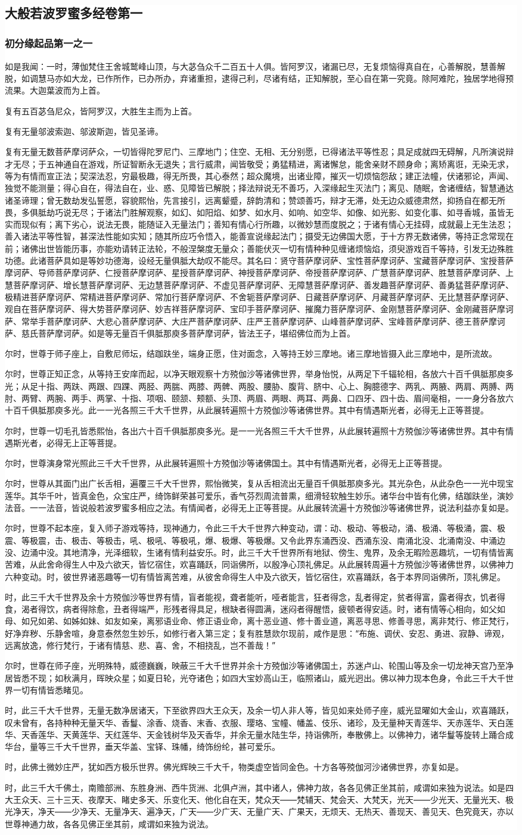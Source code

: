 ## 大般若波罗蜜多经卷第一

### 初分缘起品第一之一

如是我闻：一时，薄伽梵住王舍城鹫峰山顶，与大苾刍众千二百五十人俱。皆阿罗汉，诸漏已尽，无复烦恼得真自在，心善解脱，慧善解脱，如调慧马亦如大龙，已作所作，已办所办，弃诸重担，逮得己利，尽诸有结，正知解脱，至心自在第一究竟。除阿难陀，独居学地得预流果。大迦葉波而为上首。

复有五百苾刍尼众，皆阿罗汉，大胜生主而为上首。

复有无量邬波索迦、邬波斯迦，皆见圣谛。

复有无量无数菩萨摩诃萨众，一切皆得陀罗尼门、三摩地门；住空、无相、无分别愿，已得诸法平等性忍；具足成就四无碍解，凡所演说辩才无尽；于五神通自在游戏，所证智断永无退失；言行威肃，闻皆敬受；勇猛精进，离诸懈怠，能舍亲财不顾身命；离矫离诳，无染无求，等为有情而宣正法；契深法忍，穷最极趣，得无所畏，其心泰然；超众魔境，出诸业障，摧灭一切烦恼怨敌；建正法幢，伏诸邪论，声闻、独觉不能测量；得心自在，得法自在，业、惑、见障皆已解脱；择法辩说无不善巧，入深缘起生灭法门；离见、随眠，舍诸缠结，智慧通达诸圣谛理；曾无数劫发弘誓愿，容貌熙怡，先言接引，远离颦蹙，辞韵清和；赞颂善巧，辩才无滞，处无边众威德肃然，抑扬自在都无所畏，多俱胝劫巧说无尽；于诸法门胜解观察，如幻、如阳焰、如梦、如水月、如响、如空华、如像、如光影、如变化事、如寻香城，虽皆无实而现似有；离下劣心，说法无畏，能随证入无量法门；善知有情心行所趣，以微妙慧而度脱之；于诸有情心无挂碍，成就最上无生法忍；善入诸法平等性智，甚深法性能如实知；随其所应巧令悟入，能善宣说缘起法门；摄受无边佛国大愿，于十方界无数诸佛，等持正念常现在前；诸佛出世皆能历事，亦能劝请转正法轮，不般涅槃度无量众；善能伏灭一切有情种种见缠诸烦恼焰，须臾游戏百千等持，引发无边殊胜功德。此诸菩萨具如是等妙功德海，设经无量俱胝大劫叹不能尽。其名曰：贤守菩萨摩诃萨、宝性菩萨摩诃萨、宝藏菩萨摩诃萨、宝授菩萨摩诃萨、导师菩萨摩诃萨、仁授菩萨摩诃萨、星授菩萨摩诃萨、神授菩萨摩诃萨、帝授菩萨摩诃萨、广慧菩萨摩诃萨、胜慧菩萨摩诃萨、上慧菩萨摩诃萨、增长慧菩萨摩诃萨、无边慧菩萨摩诃萨、不虚见菩萨摩诃萨、无障慧菩萨摩诃萨、善发趣菩萨摩诃萨、善勇猛菩萨摩诃萨、极精进菩萨摩诃萨、常精进菩萨摩诃萨、常加行菩萨摩诃萨、不舍轭菩萨摩诃萨、日藏菩萨摩诃萨、月藏菩萨摩诃萨、无比慧菩萨摩诃萨、观自在菩萨摩诃萨、得大势菩萨摩诃萨、妙吉祥菩萨摩诃萨、宝印手菩萨摩诃萨、摧魔力菩萨摩诃萨、金刚慧菩萨摩诃萨、金刚藏菩萨摩诃萨、常举手菩萨摩诃萨、大悲心菩萨摩诃萨、大庄严菩萨摩诃萨、庄严王菩萨摩诃萨、山峰菩萨摩诃萨、宝峰菩萨摩诃萨、德王菩萨摩诃萨、慈氏菩萨摩诃萨。如是等无量百千俱胝那庾多菩萨摩诃萨，皆法王子，堪绍佛位而为上首。

尔时，世尊于师子座上，自敷尼师坛，结跏趺坐，端身正愿，住对面念，入等持王妙三摩地。诸三摩地皆摄入此三摩地中，是所流故。

尔时，世尊正知正念，从等持王安庠而起，以净天眼观察十方殑伽沙等诸佛世界，举身怡悦，从两足下千辐轮相，各放六十百千俱胝那庾多光；从足十指、两趺、两跟、四踝、两胫、两腨、两膝、两髀、两股、腰胁、腹背、脐中、心上、胸臆德字、两乳、两腋、两肩、两膊、两肘、两臂、两腕、两手、两掌、十指、项咽、颐颔、颊额、头顶、两眉、两眼、两耳、两鼻、口四牙、四十齿、眉间毫相，一一身分各放六十百千俱胝那庾多光。此一一光各照三千大千世界，从此展转遍照十方殑伽沙等诸佛世界。其中有情遇斯光者，必得无上正等菩提。

尔时，世尊一切毛孔皆悉熙怡，各出六十百千俱胝那庾多光。是一一光各照三千大千世界，从此展转遍照十方殑伽沙等诸佛世界。其中有情遇斯光者，必得无上正等菩提。

尔时，世尊演身常光照此三千大千世界，从此展转遍照十方殑伽沙等诸佛国土。其中有情遇斯光者，必得无上正等菩提。

尔时，世尊从其面门出广长舌相，遍覆三千大千世界，熙怡微笑，复从舌相流出无量百千俱胝那庾多光。其光杂色，从此杂色一一光中现宝莲华。其华千叶，皆真金色，众宝庄严，绮饰鲜荣甚可爱乐，香气芬烈周流普熏，细滑轻软触生妙乐。诸华台中皆有化佛，结跏趺坐，演妙法音。一一法音，皆说般若波罗蜜多相应之法。有情闻者，必得无上正等菩提。从此展转流遍十方殑伽沙等诸佛世界，说法利益亦复如是。

尔时，世尊不起本座，复入师子游戏等持，现神通力，令此三千大千世界六种变动，谓：动、极动、等极动，涌、极涌、等极涌，震、极震、等极震，击、极击、等极击，吼、极吼、等极吼，爆、极爆、等极爆。又令此界东涌西没、西涌东没、南涌北没、北涌南没、中涌边没、边涌中没。其地清净，光泽细软，生诸有情利益安乐。时，此三千大千世界所有地狱、傍生、鬼界，及余无暇险恶趣坑，一切有情皆离苦难，从此舍命得生人中及六欲天，皆忆宿住，欢喜踊跃，同诣佛所，以殷净心顶礼佛足。从此展转周遍十方殑伽沙等诸佛世界，以佛神力六种变动。时，彼世界诸恶趣等一切有情皆离苦难，从彼舍命得生人中及六欲天，皆忆宿住，欢喜踊跃，各于本界同诣佛所，顶礼佛足。

时，此三千大千世界及余十方殑伽沙等世界有情，盲者能视，聋者能听，哑者能言，狂者得念，乱者得定，贫者得富，露者得衣，饥者得食，渴者得饮，病者得除愈，丑者得端严，形残者得具足，根缺者得圆满，迷闷者得醒悟，疲顿者得安适。时，诸有情等心相向，如父如母、如兄如弟、如姊如妹、如友如亲，离邪语业命、修正语业命，离十恶业道、修十善业道，离恶寻思、修善寻思，离非梵行、修正梵行，好净弃秽、乐静舍喧，身意泰然忽生妙乐，如修行者入第三定；复有胜慧欻尔现前，咸作是思：“布施、调伏、安忍、勇进、寂静、谛观，远离放逸，修行梵行，于诸有情慈、悲、喜、舍，不相挠乱，岂不善哉！”

尔时，世尊在师子座，光明殊特，威德巍巍，映蔽三千大千世界并余十方殑伽沙等诸佛国土，苏迷卢山、轮围山等及余一切龙神天宫乃至净居皆悉不现；如秋满月，晖映众星；如夏日轮，光夺诸色；如四大宝妙高山王，临照诸山，威光迥出。佛以神力现本色身，令此三千大千世界一切有情皆悉睹见。

时，此三千大千世界，无量无数净居诸天，下至欲界四大王众天，及余一切人非人等，皆见如来处师子座，威光显曜如大金山，欢喜踊跃，叹未曾有，各持种种无量天华、香鬘、涂香、烧香、末香、衣服、璎珞、宝幢、幡盖、伎乐、诸珍，及无量种天青莲华、天赤莲华、天白莲华、天香莲华、天黄莲华、天红莲华、天金钱树华及天香华，并余无量水陆生华，持诣佛所，奉散佛上。以佛神力，诸华鬘等旋转上踊合成华台，量等三千大千世界，垂天华盖、宝铎、珠幡，绮饰纷纶，甚可爱乐。

时，此佛土微妙庄严，犹如西方极乐世界。佛光辉映三千大千，物类虚空皆同金色。十方各等殑伽河沙诸佛世界，亦复如是。

时，此三千大千佛土，南赡部洲、东胜身洲、西牛货洲、北俱卢洲，其中诸人，佛神力故，各各见佛正坐其前，咸谓如来独为说法。如是四大王众天、三十三天、夜摩天、睹史多天、乐变化天、他化自在天，梵众天——梵辅天、梵会天、大梵天，光天——少光天、无量光天、极光净天，净天——少净天、无量净天、遍净天，广天——少广天、无量广天、广果天，无烦天、无热天、善现天、善见天、色究竟天，亦以世尊神通力故，各各见佛正坐其前，咸谓如来独为说法。
